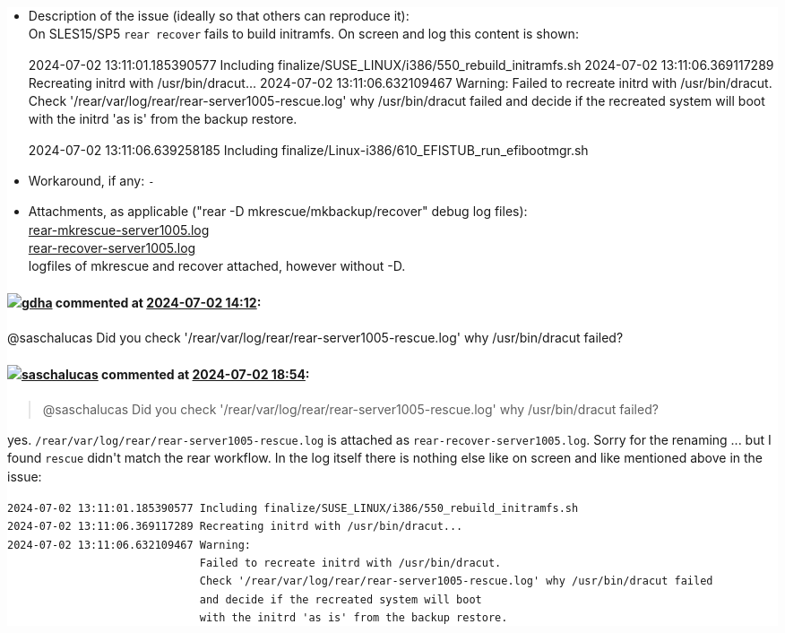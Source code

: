 -   Description of the issue (ideally so that others can reproduce
    it):  
    On SLES15/SP5 `rear recover` fails to build initramfs. On screen and
    log this content is shown:



    2024-07-02 13:11:01.185390577 Including finalize/SUSE_LINUX/i386/550_rebuild_initramfs.sh
    2024-07-02 13:11:06.369117289 Recreating initrd with /usr/bin/dracut...
    2024-07-02 13:11:06.632109467 Warning:
                                  Failed to recreate initrd with /usr/bin/dracut.
                                  Check '/rear/var/log/rear/rear-server1005-rescue.log' why /usr/bin/dracut failed
                                  and decide if the recreated system will boot
                                  with the initrd 'as is' from the backup restore.
                                  
    2024-07-02 13:11:06.639258185 Including finalize/Linux-i386/610_EFISTUB_run_efibootmgr.sh

-   Workaround, if any: `-`

-   Attachments, as applicable ("rear -D mkrescue/mkbackup/recover"
    debug log files):  
    [rear-mkrescue-server1005.log](https://github.com/user-attachments/files/16067384/rear-mkrescue-server1005.log)  
    [rear-recover-server1005.log](https://github.com/user-attachments/files/16067386/rear-recover-server1005.log)  
    logfiles of mkrescue and recover attached, however without -D.

#### <img src="https://avatars.githubusercontent.com/u/888633?u=cdaeb31efcc0048d3619651aa18dd4b76e636b21&v=4" width="50">[gdha](https://github.com/gdha) commented at [2024-07-02 14:12](https://github.com/rear/rear/issues/3263#issuecomment-2203335929):

@saschalucas Did you check
'/rear/var/log/rear/rear-server1005-rescue.log' why /usr/bin/dracut
failed?

#### <img src="https://avatars.githubusercontent.com/u/8359898?v=4" width="50">[saschalucas](https://github.com/saschalucas) commented at [2024-07-02 18:54](https://github.com/rear/rear/issues/3263#issuecomment-2204076940):

> @saschalucas Did you check
> '/rear/var/log/rear/rear-server1005-rescue.log' why /usr/bin/dracut
> failed?

yes. `/rear/var/log/rear/rear-server1005-rescue.log` is attached as
`rear-recover-server1005.log`. Sorry for the renaming ... but I found
`rescue` didn't match the rear workflow. In the log itself there is
nothing else like on screen and like mentioned above in the issue:

    2024-07-02 13:11:01.185390577 Including finalize/SUSE_LINUX/i386/550_rebuild_initramfs.sh
    2024-07-02 13:11:06.369117289 Recreating initrd with /usr/bin/dracut...
    2024-07-02 13:11:06.632109467 Warning:
                                  Failed to recreate initrd with /usr/bin/dracut.
                                  Check '/rear/var/log/rear/rear-server1005-rescue.log' why /usr/bin/dracut failed
                                  and decide if the recreated system will boot
                                  with the initrd 'as is' from the backup restore.
                                  